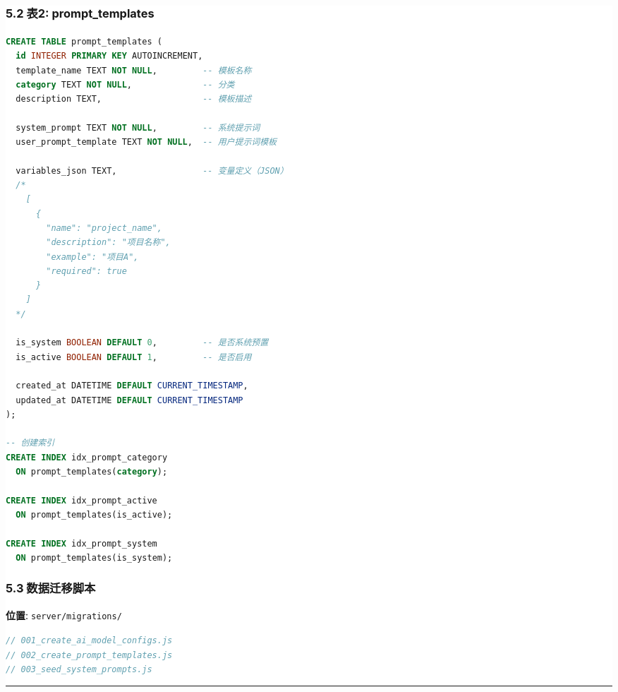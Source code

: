 ### 5.2 表2: prompt_templates

```sql
CREATE TABLE prompt_templates (
  id INTEGER PRIMARY KEY AUTOINCREMENT,
  template_name TEXT NOT NULL,         -- 模板名称
  category TEXT NOT NULL,              -- 分类
  description TEXT,                    -- 模板描述
  
  system_prompt TEXT NOT NULL,         -- 系统提示词
  user_prompt_template TEXT NOT NULL,  -- 用户提示词模板
  
  variables_json TEXT,                 -- 变量定义（JSON）
  /*
    [
      {
        "name": "project_name",
        "description": "项目名称",
        "example": "项目A",
        "required": true
      }
    ]
  */
  
  is_system BOOLEAN DEFAULT 0,         -- 是否系统预置
  is_active BOOLEAN DEFAULT 1,         -- 是否启用
  
  created_at DATETIME DEFAULT CURRENT_TIMESTAMP,
  updated_at DATETIME DEFAULT CURRENT_TIMESTAMP
);

-- 创建索引
CREATE INDEX idx_prompt_category 
  ON prompt_templates(category);

CREATE INDEX idx_prompt_active 
  ON prompt_templates(is_active);

CREATE INDEX idx_prompt_system 
  ON prompt_templates(is_system);
```

### 5.3 数据迁移脚本

**位置**: `server/migrations/`

```javascript
// 001_create_ai_model_configs.js
// 002_create_prompt_templates.js
// 003_seed_system_prompts.js
```

---
